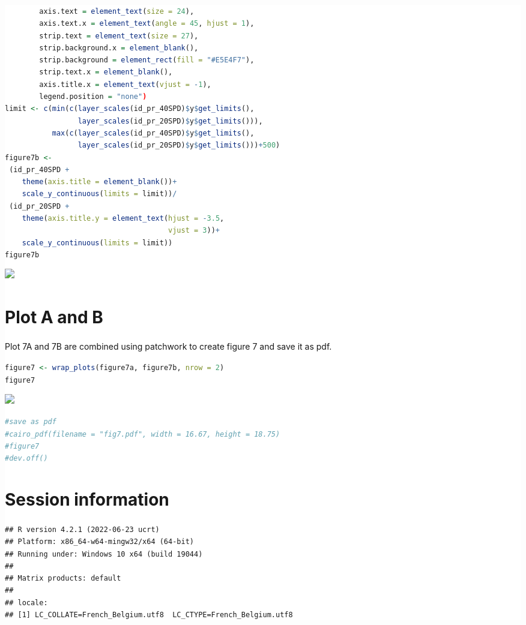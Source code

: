 ``` r
        axis.text = element_text(size = 24),
        axis.text.x = element_text(angle = 45, hjust = 1),
        strip.text = element_text(size = 27),
        strip.background.x = element_blank(),
        strip.background = element_rect(fill = "#E5E4F7"),
        strip.text.x = element_blank(),
        axis.title.x = element_text(vjust = -1),
        legend.position = "none")
limit <- c(min(c(layer_scales(id_pr_40SPD)$y$get_limits(),
                 layer_scales(id_pr_20SPD)$y$get_limits())),
           max(c(layer_scales(id_pr_40SPD)$y$get_limits(),
                 layer_scales(id_pr_20SPD)$y$get_limits()))+500)
figure7b <-
 (id_pr_40SPD +
    theme(axis.title = element_blank())+
    scale_y_continuous(limits = limit))/
 (id_pr_20SPD +
    theme(axis.title.y = element_text(hjust = -3.5,
                                      vjust = 3))+
    scale_y_continuous(limits = limit))
figure7b
```

![](Figure7_files/figure-gfm/unnamed-chunk-11-1.png)

# Plot A and B

Plot 7A and 7B are combined using patchwork to create figure 7 and save
it as pdf.

``` r
figure7 <- wrap_plots(figure7a, figure7b, nrow = 2)
figure7 
```

![](Figure7_files/figure-gfm/unnamed-chunk-12-1.png)

``` r
#save as pdf
#cairo_pdf(filename = "fig7.pdf", width = 16.67, height = 18.75)
#figure7 
#dev.off()
```

# Session information

    ## R version 4.2.1 (2022-06-23 ucrt)
    ## Platform: x86_64-w64-mingw32/x64 (64-bit)
    ## Running under: Windows 10 x64 (build 19044)
    ## 
    ## Matrix products: default
    ## 
    ## locale:
    ## [1] LC_COLLATE=French_Belgium.utf8  LC_CTYPE=French_Belgium.utf8   